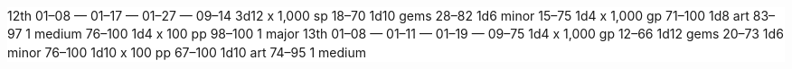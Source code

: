 <tr class="even">
<td>12th</td>
<td>01–08</td>
<td>—</td>
<td>01–17</td>
<td>—</td>
<td>01–27</td>
<td>—</td>
</tr>
<tr class="odd">
<td></td>
<td>09–14</td>
<td>3d12 x 1,000 sp</td>
<td>18–70</td>
<td>1d10 gems</td>
<td>28–82</td>
<td>1d6 minor</td>
</tr>
<tr class="even">
<td></td>
<td>15–75</td>
<td>1d4 x 1,000 gp</td>
<td>71–100</td>
<td>1d8 art</td>
<td>83–97</td>
<td>1 medium</td>
</tr>
<tr class="odd">
<td></td>
<td>76–100</td>
<td>1d4 x 100 pp</td>
<td>98–100</td>
<td>1 major</td>
<td></td>
<td></td>
</tr>
<tr class="even">
<td>13th</td>
<td>01–08</td>
<td>—</td>
<td>01–11</td>
<td>—</td>
<td>01–19</td>
<td>—</td>
</tr>
<tr class="odd">
<td></td>
<td>09–75</td>
<td>1d4 x 1,000 gp</td>
<td>12–66</td>
<td>1d12 gems</td>
<td>20–73</td>
<td>1d6 minor</td>
</tr>
<tr class="even">
<td></td>
<td>76–100</td>
<td>1d10 x 100 pp</td>
<td>67–100</td>
<td>1d10 art</td>
<td>74–95</td>
<td>1 medium</td>
</tr>
<tr class="odd">